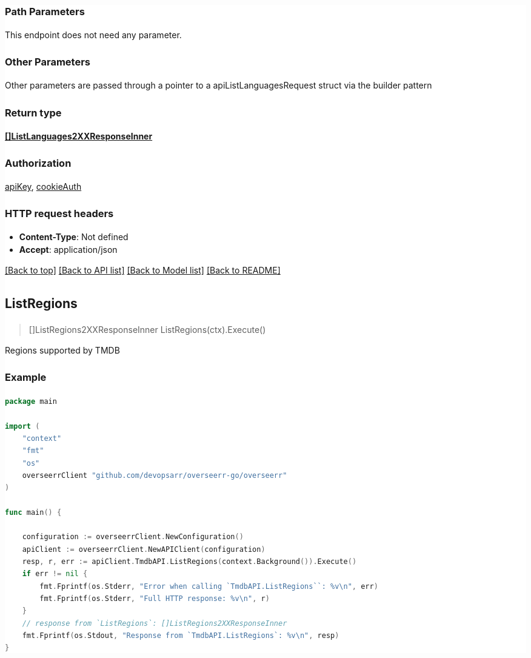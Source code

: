 ```go
```

### Path Parameters

This endpoint does not need any parameter.

### Other Parameters

Other parameters are passed through a pointer to a apiListLanguagesRequest struct via the builder pattern


### Return type

[**[]ListLanguages2XXResponseInner**](ListLanguages2XXResponseInner.md)

### Authorization

[apiKey](../README.md#apiKey), [cookieAuth](../README.md#cookieAuth)

### HTTP request headers

- **Content-Type**: Not defined
- **Accept**: application/json

[[Back to top]](#) [[Back to API list]](../README.md#documentation-for-api-endpoints)
[[Back to Model list]](../README.md#documentation-for-models)
[[Back to README]](../README.md)


## ListRegions

> []ListRegions2XXResponseInner ListRegions(ctx).Execute()

Regions supported by TMDB



### Example

```go
package main

import (
	"context"
	"fmt"
	"os"
	overseerrClient "github.com/devopsarr/overseerr-go/overseerr"
)

func main() {

	configuration := overseerrClient.NewConfiguration()
	apiClient := overseerrClient.NewAPIClient(configuration)
	resp, r, err := apiClient.TmdbAPI.ListRegions(context.Background()).Execute()
	if err != nil {
		fmt.Fprintf(os.Stderr, "Error when calling `TmdbAPI.ListRegions``: %v\n", err)
		fmt.Fprintf(os.Stderr, "Full HTTP response: %v\n", r)
	}
	// response from `ListRegions`: []ListRegions2XXResponseInner
	fmt.Fprintf(os.Stdout, "Response from `TmdbAPI.ListRegions`: %v\n", resp)
}
```
